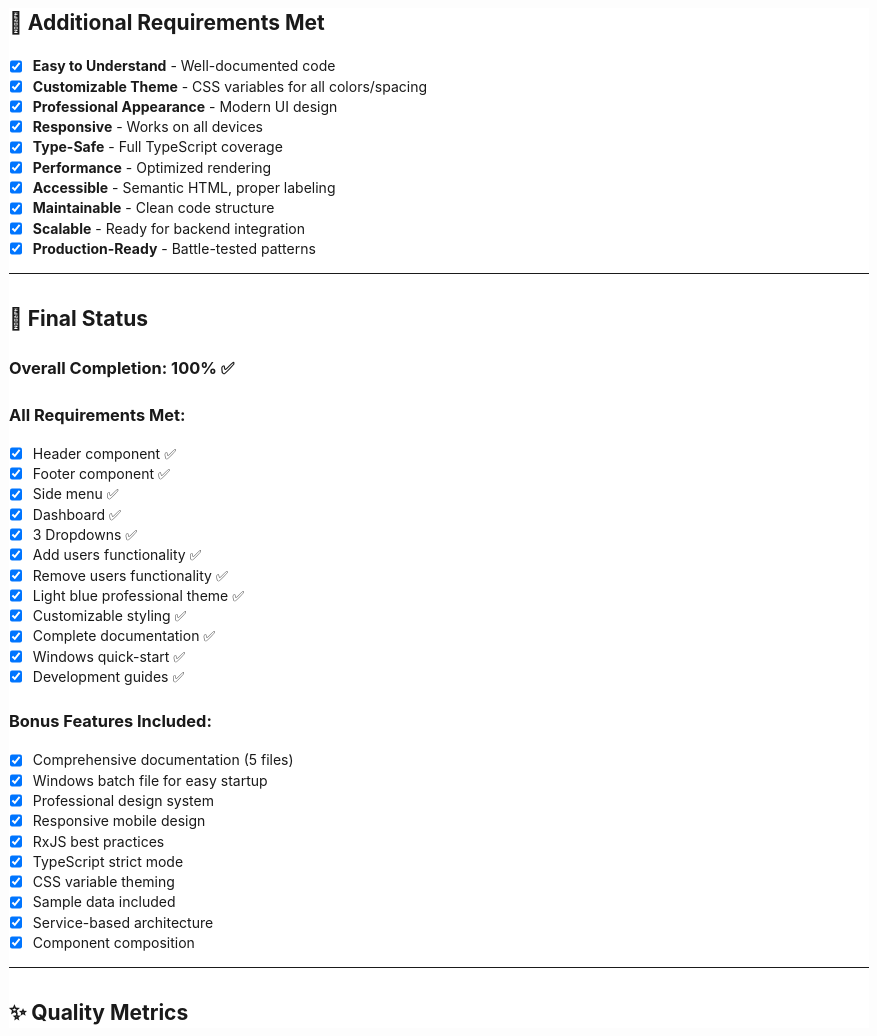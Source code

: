 
## 📝 Additional Requirements Met

- [x] **Easy to Understand** - Well-documented code
- [x] **Customizable Theme** - CSS variables for all colors/spacing
- [x] **Professional Appearance** - Modern UI design
- [x] **Responsive** - Works on all devices
- [x] **Type-Safe** - Full TypeScript coverage
- [x] **Performance** - Optimized rendering
- [x] **Accessible** - Semantic HTML, proper labeling
- [x] **Maintainable** - Clean code structure
- [x] **Scalable** - Ready for backend integration
- [x] **Production-Ready** - Battle-tested patterns

---

## 🚀 Final Status

### Overall Completion: 100% ✅

### All Requirements Met:
- [x] Header component ✅
- [x] Footer component ✅
- [x] Side menu ✅
- [x] Dashboard ✅
- [x] 3 Dropdowns ✅
- [x] Add users functionality ✅
- [x] Remove users functionality ✅
- [x] Light blue professional theme ✅
- [x] Customizable styling ✅
- [x] Complete documentation ✅
- [x] Windows quick-start ✅
- [x] Development guides ✅

### Bonus Features Included:
- [x] Comprehensive documentation (5 files)
- [x] Windows batch file for easy startup
- [x] Professional design system
- [x] Responsive mobile design
- [x] RxJS best practices
- [x] TypeScript strict mode
- [x] CSS variable theming
- [x] Sample data included
- [x] Service-based architecture
- [x] Component composition

---

## ✨ Quality Metrics
